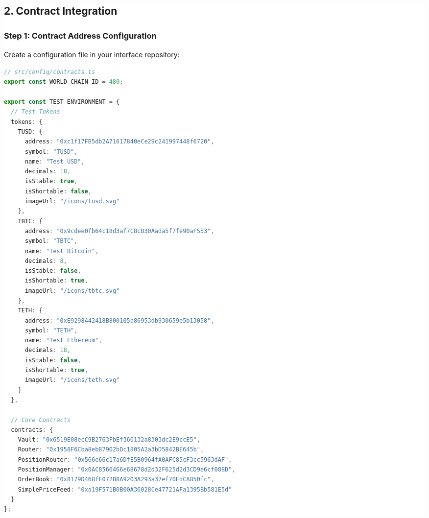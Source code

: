 ## 2. Contract Integration

### Step 1: Contract Address Configuration
Create a configuration file in your interface repository:

```typescript
// src/config/contracts.ts
export const WORLD_CHAIN_ID = 480;

export const TEST_ENVIRONMENT = {
  // Test Tokens
  tokens: {
    TUSD: {
      address: "0xc1f17FB5db2A71617840eCe29c241997448f6720",
      symbol: "TUSD",
      name: "Test USD",
      decimals: 18,
      isStable: true,
      isShortable: false,
      imageUrl: "/icons/tusd.svg"
    },
    TBTC: {
      address: "0x9cdee0fb64c18d3af7C8cB30Aada5f7fe90aF553",
      symbol: "TBTC",
      name: "Test Bitcoin",
      decimals: 8,
      isStable: false,
      isShortable: true,
      imageUrl: "/icons/tbtc.svg"
    },
    TETH: {
      address: "0xE9298442418B800105b86953db930659e5b13058",
      symbol: "TETH",
      name: "Test Ethereum",
      decimals: 18,
      isStable: false,
      isShortable: true,
      imageUrl: "/icons/teth.svg"
    }
  },
  
  // Core Contracts
  contracts: {
    Vault: "0x6519E08ecC9B2763FbEf360132a8303dc2E9ccE5",
    Router: "0x1958F6Cba8eb87902bDc1805A2a3bD5842BE645b",
    PositionRouter: "0x566e66c17a6DfE5B0964fA0AFC85cF3cc5963dAF",
    PositionManager: "0x0AC8566466e68678d2d32F625d2d3CD9e6cf088D",
    OrderBook: "0x8179D468fF072B8A9203A293a37ef70EdCA850fc",
    SimplePriceFeed: "0xa19F571B0B00A36028Ce47721AFa1395Bb581E5d"
  }
};
```
